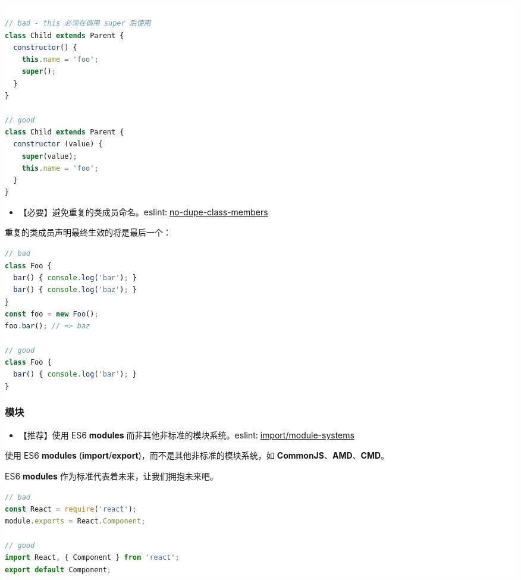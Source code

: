 ```js

// bad - this 必须在调用 super 后使用
class Child extends Parent {
  constructor() {
    this.name = 'foo';
    super();
  }
}

// good
class Child extends Parent {
  constructor (value) {
    super(value);
    this.name = 'foo';
  }
}
```

- 【必要】避免重复的类成员命名。eslint: [no-dupe-class-members](https://eslint.org/docs/rules/no-dupe-class-members?spm=a2o8t.11089562.0.0.33396654MilsMt)

重复的类成员声明最终生效的将是最后一个：

```js
// bad
class Foo {
  bar() { console.log('bar'); }
  bar() { console.log('baz'); }
}
const foo = new Foo();
foo.bar(); // => baz

// good
class Foo {
  bar() { console.log('bar'); }
}
```

### 模块

- 【推荐】使用 ES6 <Strong>modules</Strong> 而非其他非标准的模块系统。eslint: [import/module-systems](https://github.com/import-js/eslint-plugin-import?spm=a2o8t.11089562.0.0.33396654p4ez4x#module-systems)

使用 ES6 <Strong>modules</Strong> (<Strong>import</Strong>/<Strong>export</Strong>)，而不是其他非标准的模块系统，如 <Strong>CommonJS</Strong>、<Strong>AMD</Strong>、<Strong>CMD</Strong>。

ES6 <Strong>modules</Strong> 作为标准代表着未来，让我们拥抱未来吧。

```js
// bad
const React = require('react');
module.exports = React.Component;

// good
import React, { Component } from 'react';
export default Component;
```

